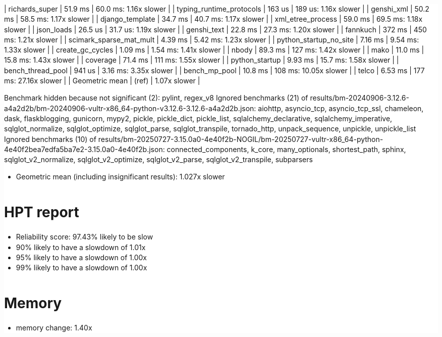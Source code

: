 | richards_super             | 51.9 ms                                                | 60.0 ms: 1.16x slower                                                 |
| typing_runtime_protocols   | 163 us                                                 | 189 us: 1.16x slower                                                  |
| genshi_xml                 | 50.2 ms                                                | 58.5 ms: 1.17x slower                                                 |
| django_template            | 34.7 ms                                                | 40.7 ms: 1.17x slower                                                 |
| xml_etree_process          | 59.0 ms                                                | 69.5 ms: 1.18x slower                                                 |
| json_loads                 | 26.5 us                                                | 31.7 us: 1.19x slower                                                 |
| genshi_text                | 22.8 ms                                                | 27.3 ms: 1.20x slower                                                 |
| fannkuch                   | 372 ms                                                 | 450 ms: 1.21x slower                                                  |
| scimark_sparse_mat_mult    | 4.39 ms                                                | 5.42 ms: 1.23x slower                                                 |
| python_startup_no_site     | 7.16 ms                                                | 9.54 ms: 1.33x slower                                                 |
| create_gc_cycles           | 1.09 ms                                                | 1.54 ms: 1.41x slower                                                 |
| nbody                      | 89.3 ms                                                | 127 ms: 1.42x slower                                                  |
| mako                       | 11.0 ms                                                | 15.8 ms: 1.43x slower                                                 |
| coverage                   | 71.4 ms                                                | 111 ms: 1.55x slower                                                  |
| python_startup             | 9.93 ms                                                | 15.7 ms: 1.58x slower                                                 |
| bench_thread_pool          | 941 us                                                 | 3.16 ms: 3.35x slower                                                 |
| bench_mp_pool              | 10.8 ms                                                | 108 ms: 10.05x slower                                                 |
| telco                      | 6.53 ms                                                | 177 ms: 27.16x slower                                                 |
| Geometric mean             | (ref)                                                  | 1.07x slower                                                          |

Benchmark hidden because not significant (2): pylint, regex_v8
Ignored benchmarks (21) of results/bm-20240906-3.12.6-a4a2d2b/bm-20240906-vultr-x86_64-python-v3.12.6-3.12.6-a4a2d2b.json: aiohttp, asyncio_tcp, asyncio_tcp_ssl, chameleon, dask, flaskblogging, gunicorn, mypy2, pickle, pickle_dict, pickle_list, sqlalchemy_declarative, sqlalchemy_imperative, sqlglot_normalize, sqlglot_optimize, sqlglot_parse, sqlglot_transpile, tornado_http, unpack_sequence, unpickle, unpickle_list
Ignored benchmarks (10) of results/bm-20250727-3.15.0a0-4e40f2b-NOGIL/bm-20250727-vultr-x86_64-python-4e40f2bea7edfa5ba7e2-3.15.0a0-4e40f2b.json: connected_components, k_core, many_optionals, shortest_path, sphinx, sqlglot_v2_normalize, sqlglot_v2_optimize, sqlglot_v2_parse, sqlglot_v2_transpile, subparsers

- Geometric mean (including insignificant results): 1.027x slower

# HPT report

- Reliability score: 97.43% likely to be slow
- 90% likely to have a slowdown of 1.01x
- 95% likely to have a slowdown of 1.00x
- 99% likely to have a slowdown of 1.00x

# Memory
- memory change: 1.40x